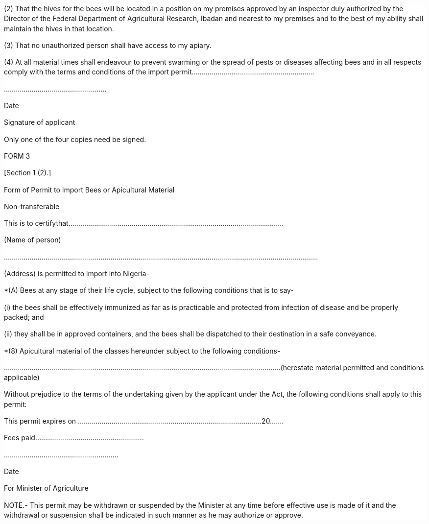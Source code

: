 (2) That the hives for the bees will be located in a position on my premises approved by an inspector duly authorized by the Director of the Federal Department of Agricultural Research, Ibadan and nearest to my premises and to the best of my ability shall maintain the hives in that location.

(3) That no unauthorized person shall have access to my apiary.

(4) At all material times shall endeavour to prevent swarming or the spread of pests or diseases affecting bees and in all respects comply with the terms and conditions of the import permit.…………………………………………………….

…………………………………………….

Date

Signature of applicant

Only one of the four copies need be signed.

FORM 3

[Section 1 (2).]

Form of Permit to Import Bees or Apicultural Material

Non-transferable

This is to certifythat.............................................................................................…………….

(Name of person)

…………………………………………………………………………………………………………………………………………...

(Address) is permitted to import into Nigeria-

*(A) Bees at any stage of their life cycle, subject to the following conditions that is to say-

(i) the bees shall be effectively immunized as far as is practicable and protected from infection of disease and be properly packed; and

(ii) they shall be in approved containers, and the bees shall be dispatched to their destination in a safe conveyance.

*(8) Apicultural material of the classes hereunder subject to the following conditions-

…………………………………………………………………………………………………………………………..(herestate material permitted and conditions applicable)

Without prejudice to the terms of the undertaking given by the applicant under the Act, the following conditions shall apply to this permit:

This permit expires on …………………………………………………………………………………20…….

Fees paid……………………………………………….

………………………………………………….

Date

For Minister of Agriculture

NOTE.- This permit may be withdrawn or suspended by the Minister at any time before effective use is made of it and the withdrawal or suspension shall be indicated in such manner as he may authorize or approve.
